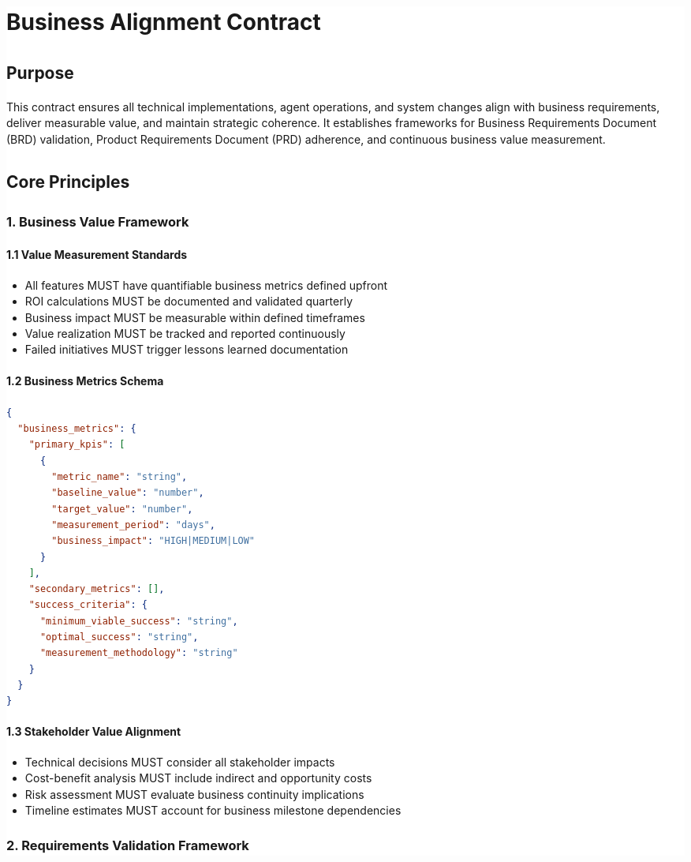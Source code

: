 # Business Alignment Contract

## Purpose
This contract ensures all technical implementations, agent operations, and system changes align with business requirements, deliver measurable value, and maintain strategic coherence. It establishes frameworks for Business Requirements Document (BRD) validation, Product Requirements Document (PRD) adherence, and continuous business value measurement.

## Core Principles

### 1. Business Value Framework

#### 1.1 Value Measurement Standards
- All features MUST have quantifiable business metrics defined upfront
- ROI calculations MUST be documented and validated quarterly
- Business impact MUST be measurable within defined timeframes
- Value realization MUST be tracked and reported continuously
- Failed initiatives MUST trigger lessons learned documentation

#### 1.2 Business Metrics Schema
```json
{
  "business_metrics": {
    "primary_kpis": [
      {
        "metric_name": "string",
        "baseline_value": "number",
        "target_value": "number", 
        "measurement_period": "days",
        "business_impact": "HIGH|MEDIUM|LOW"
      }
    ],
    "secondary_metrics": [],
    "success_criteria": {
      "minimum_viable_success": "string",
      "optimal_success": "string",
      "measurement_methodology": "string"
    }
  }
}
```

#### 1.3 Stakeholder Value Alignment
- Technical decisions MUST consider all stakeholder impacts
- Cost-benefit analysis MUST include indirect and opportunity costs
- Risk assessment MUST evaluate business continuity implications
- Timeline estimates MUST account for business milestone dependencies

### 2. Requirements Validation Framework

